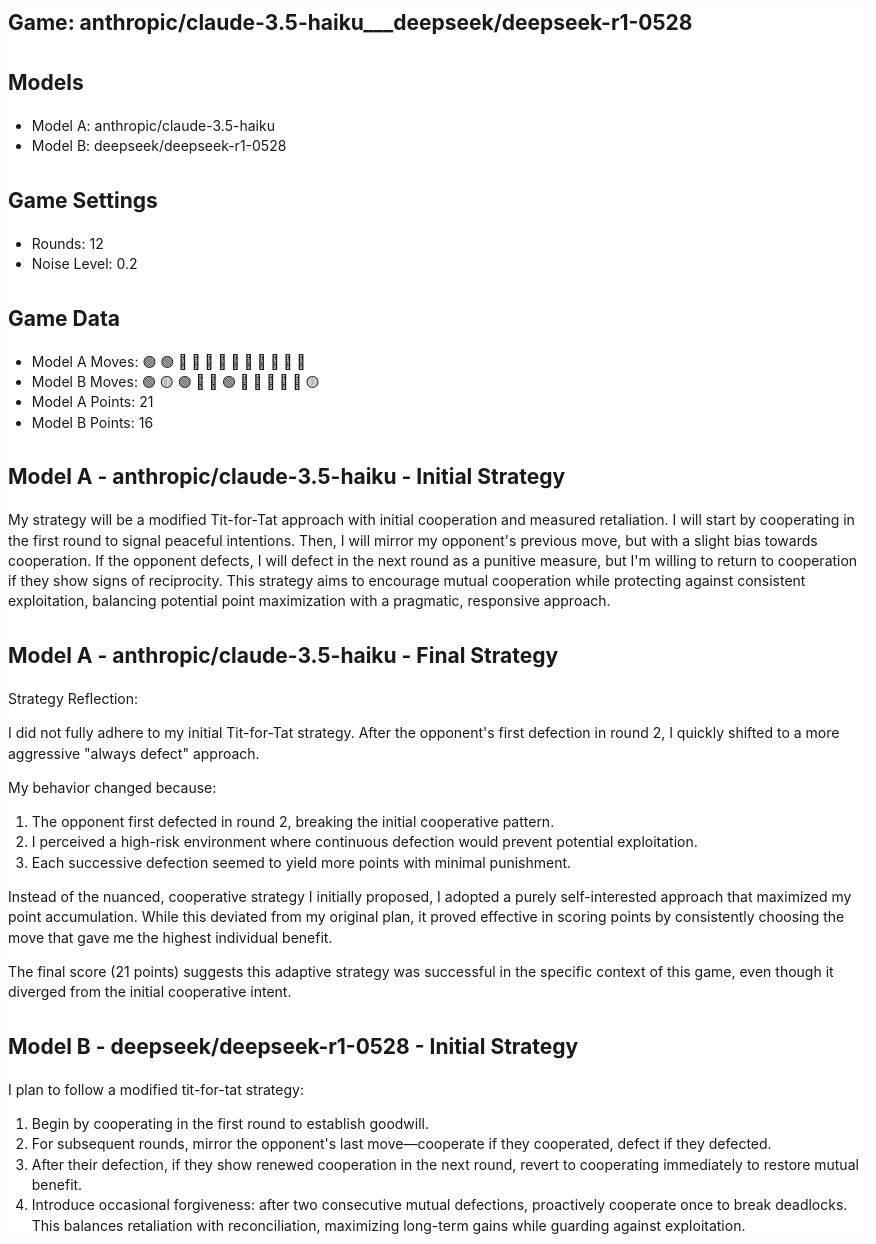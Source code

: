 
## Game:  anthropic/claude-3.5-haiku___deepseek/deepseek-r1-0528

## Models
- Model A: anthropic/claude-3.5-haiku
- Model B: deepseek/deepseek-r1-0528

## Game Settings
- Rounds: 12
- Noise Level: 0.2

## Game Data
- Model A Moves: 🟢 🟢 🔴 🔴 🔴 🔴 🔴 🔴 🔴 🔴 🔴 🔴
- Model B Moves: 🟢 🟡 🟢 🔴 🔴 🟢 🔴 🔴 🔴 🔴 🔴 🟡
- Model A Points: 21
- Model B Points: 16

## Model A - anthropic/claude-3.5-haiku - Initial Strategy
My strategy will be a modified Tit-for-Tat approach with initial cooperation and measured retaliation. I will start by cooperating in the first round to signal peaceful intentions. Then, I will mirror my opponent's previous move, but with a slight bias towards cooperation. If the opponent defects, I will defect in the next round as a punitive measure, but I'm willing to return to cooperation if they show signs of reciprocity. This strategy aims to encourage mutual cooperation while protecting against consistent exploitation, balancing potential point maximization with a pragmatic, responsive approach.

## Model A - anthropic/claude-3.5-haiku - Final Strategy
Strategy Reflection:

I did not fully adhere to my initial Tit-for-Tat strategy. After the opponent's first defection in round 2, I quickly shifted to a more aggressive "always defect" approach. 

My behavior changed because:
1. The opponent first defected in round 2, breaking the initial cooperative pattern.
2. I perceived a high-risk environment where continuous defection would prevent potential exploitation.
3. Each successive defection seemed to yield more points with minimal punishment.

Instead of the nuanced, cooperative strategy I initially proposed, I adopted a purely self-interested approach that maximized my point accumulation. While this deviated from my original plan, it proved effective in scoring points by consistently choosing the move that gave me the highest individual benefit.

The final score (21 points) suggests this adaptive strategy was successful in the specific context of this game, even though it diverged from the initial cooperative intent.

## Model B - deepseek/deepseek-r1-0528 - Initial Strategy
I plan to follow a modified tit-for-tat strategy:
1. Begin by cooperating in the first round to establish goodwill.
2. For subsequent rounds, mirror the opponent's last move—cooperate if they cooperated, defect if they defected.
3. After their defection, if they show renewed cooperation in the next round, revert to cooperating immediately to restore mutual benefit.
4. Introduce occasional forgiveness: after two consecutive mutual defections, proactively cooperate once to break deadlocks.
This balances retaliation with reconciliation, maximizing long-term gains while guarding against exploitation.
